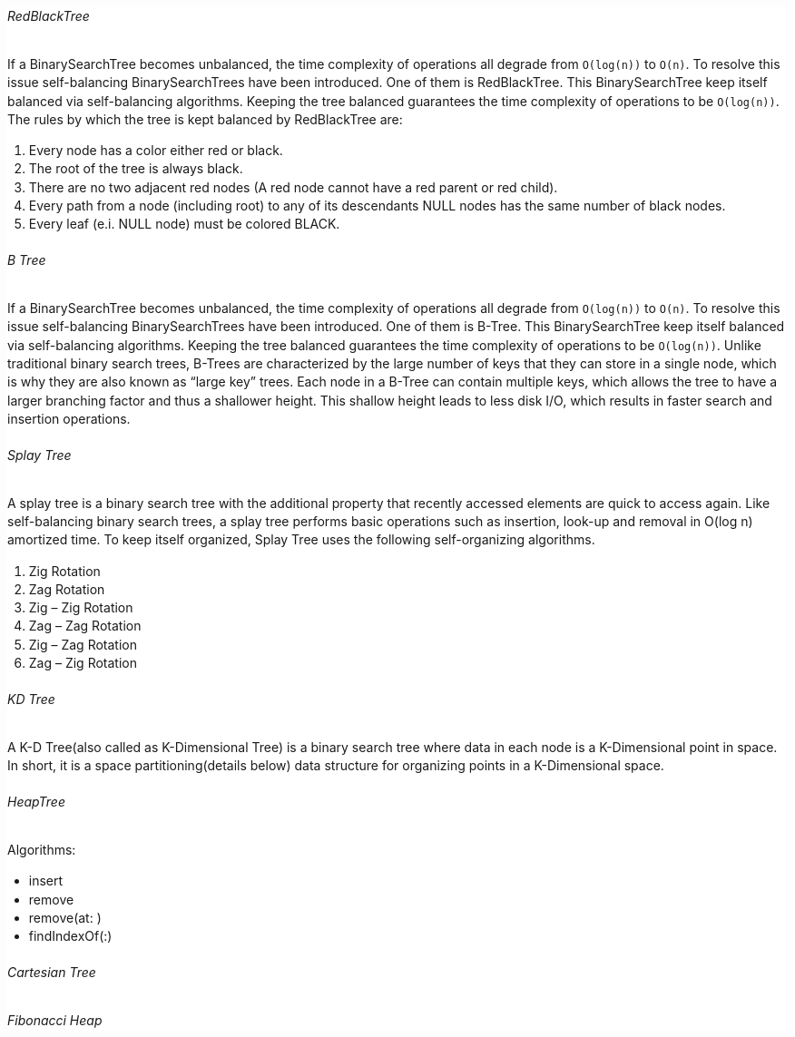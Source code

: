 ###### RedBlackTree
If a BinarySearchTree becomes unbalanced, the time complexity of operations all degrade from `O(log(n))` to `O(n)`. To resolve this issue self-balancing BinarySearchTrees have been introduced. One of them is RedBlackTree. This BinarySearchTree keep itself balanced via self-balancing algorithms. Keeping the tree balanced guarantees the time complexity of operations to be `O(log(n))`. The rules by which the tree is kept balanced by RedBlackTree are:
1. Every node has a color either red or black.
2. The root of the tree is always black.
3. There are no two adjacent red nodes (A red node cannot have a red parent or red child).
4. Every path from a node (including root) to any of its descendants NULL nodes has the same number of black nodes.
5. Every leaf (e.i. NULL node) must be colored BLACK.

###### B Tree
If a BinarySearchTree becomes unbalanced, the time complexity of operations all degrade from `O(log(n))` to `O(n)`. To resolve this issue self-balancing BinarySearchTrees have been introduced. One of them is B-Tree. This BinarySearchTree keep itself balanced via self-balancing algorithms. Keeping the tree balanced guarantees the time complexity of operations to be `O(log(n))`. Unlike traditional binary search trees, B-Trees are characterized by the large number of keys that they can store in a single node, which is why they are also known as “large key” trees. Each node in a B-Tree can contain multiple keys, which allows the tree to have a larger branching factor and thus a shallower height. This shallow height leads to less disk I/O, which results in faster search and insertion operations.

###### Splay Tree
A splay tree is a binary search tree with the additional property that recently accessed elements are quick to access again. Like self-balancing binary search trees, a splay tree performs basic operations such as insertion, look-up and removal in O(log n) amortized time. To keep itself organized, Splay Tree uses the following self-organizing algorithms.
1. Zig Rotation
2. Zag Rotation
3. Zig – Zig Rotation
4. Zag – Zag Rotation
5. Zig – Zag Rotation
6. Zag – Zig Rotation

###### KD Tree
A K-D Tree(also called as K-Dimensional Tree) is a binary search tree where data in each node is a K-Dimensional point in space. In short, it is a space partitioning(details below) data structure for organizing points in a K-Dimensional space.

###### HeapTree
Algorithms:
- insert
- remove
- remove(at: )
- findIndexOf(:)

###### Cartesian Tree

###### Fibonacci Heap

